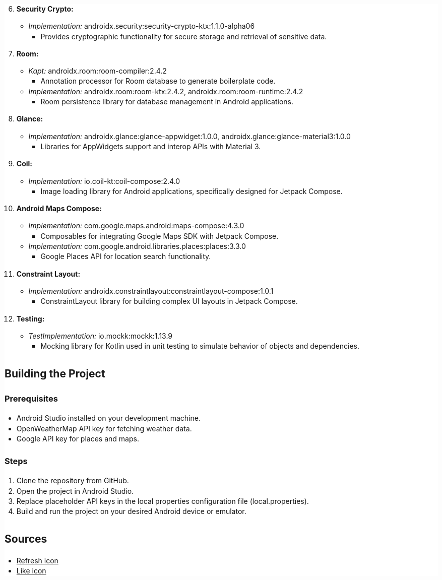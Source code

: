 6. **Security Crypto:**
   - *Implementation:* androidx.security:security-crypto-ktx:1.1.0-alpha06
     - Provides cryptographic functionality for secure storage and retrieval of sensitive data.
   
7. **Room:**
   - *Kapt:* androidx.room:room-compiler:2.4.2
     - Annotation processor for Room database to generate boilerplate code.
   - *Implementation:* androidx.room:room-ktx:2.4.2, androidx.room:room-runtime:2.4.2
     - Room persistence library for database management in Android applications.
   
8. **Glance:**
   - *Implementation:* androidx.glance:glance-appwidget:1.0.0, androidx.glance:glance-material3:1.0.0
     - Libraries for AppWidgets support and interop APIs with Material 3.
   
9. **Coil:**
   - *Implementation:* io.coil-kt:coil-compose:2.4.0
     - Image loading library for Android applications, specifically designed for Jetpack Compose.
   
10. **Android Maps Compose:**
    - *Implementation:* com.google.maps.android:maps-compose:4.3.0
      - Composables for integrating Google Maps SDK with Jetpack Compose.
    - *Implementation:* com.google.android.libraries.places:places:3.3.0
      - Google Places API for location search functionality.
    
11. **Constraint Layout:**
    - *Implementation:* androidx.constraintlayout:constraintlayout-compose:1.0.1
      - ConstraintLayout library for building complex UI layouts in Jetpack Compose.
    
12. **Testing:**
    - *TestImplementation:* io.mockk:mockk:1.13.9
      - Mocking library for Kotlin used in unit testing to simulate behavior of objects and dependencies.


## Building the Project
### Prerequisites
- Android Studio installed on your development machine.
- OpenWeatherMap API key for fetching weather data.
- Google API key for places and maps.

### Steps
1. Clone the repository from GitHub.
2. Open the project in Android Studio.
3. Replace placeholder API keys in the local properties configuration file (local.properties).
4. Build and run the project on your desired Android device or emulator.

## Sources
- [Refresh icon](https://www.flaticon.com/free-icon/refresh_2805355?term=refresh&page=1&position=1&origin=search&related_id=2805355)
- [Like icon](https://www.flaticon.com/free-icon/like_535183?related_id=535183)
